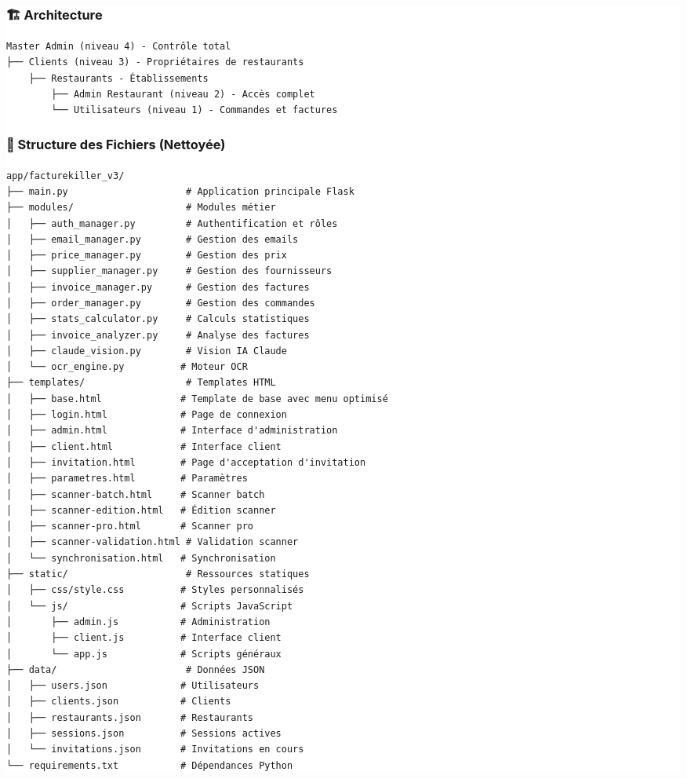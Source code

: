 ### 🏗️ Architecture
```
Master Admin (niveau 4) - Contrôle total
├── Clients (niveau 3) - Propriétaires de restaurants  
    ├── Restaurants - Établissements
        ├── Admin Restaurant (niveau 2) - Accès complet
        └── Utilisateurs (niveau 1) - Commandes et factures
```

### 📁 Structure des Fichiers (Nettoyée)
```
app/facturekiller_v3/
├── main.py                     # Application principale Flask
├── modules/                    # Modules métier
│   ├── auth_manager.py         # Authentification et rôles
│   ├── email_manager.py        # Gestion des emails
│   ├── price_manager.py        # Gestion des prix
│   ├── supplier_manager.py     # Gestion des fournisseurs
│   ├── invoice_manager.py      # Gestion des factures
│   ├── order_manager.py        # Gestion des commandes
│   ├── stats_calculator.py     # Calculs statistiques
│   ├── invoice_analyzer.py     # Analyse des factures
│   ├── claude_vision.py        # Vision IA Claude
│   └── ocr_engine.py          # Moteur OCR
├── templates/                  # Templates HTML
│   ├── base.html              # Template de base avec menu optimisé
│   ├── login.html             # Page de connexion
│   ├── admin.html             # Interface d'administration
│   ├── client.html            # Interface client
│   ├── invitation.html        # Page d'acceptation d'invitation
│   ├── parametres.html        # Paramètres
│   ├── scanner-batch.html     # Scanner batch
│   ├── scanner-edition.html   # Édition scanner
│   ├── scanner-pro.html       # Scanner pro
│   ├── scanner-validation.html # Validation scanner
│   └── synchronisation.html   # Synchronisation
├── static/                     # Ressources statiques
│   ├── css/style.css          # Styles personnalisés
│   └── js/                    # Scripts JavaScript
│       ├── admin.js           # Administration
│       ├── client.js          # Interface client
│       └── app.js             # Scripts généraux
├── data/                       # Données JSON
│   ├── users.json             # Utilisateurs
│   ├── clients.json           # Clients
│   ├── restaurants.json       # Restaurants
│   ├── sessions.json          # Sessions actives
│   └── invitations.json       # Invitations en cours
└── requirements.txt           # Dépendances Python
```
